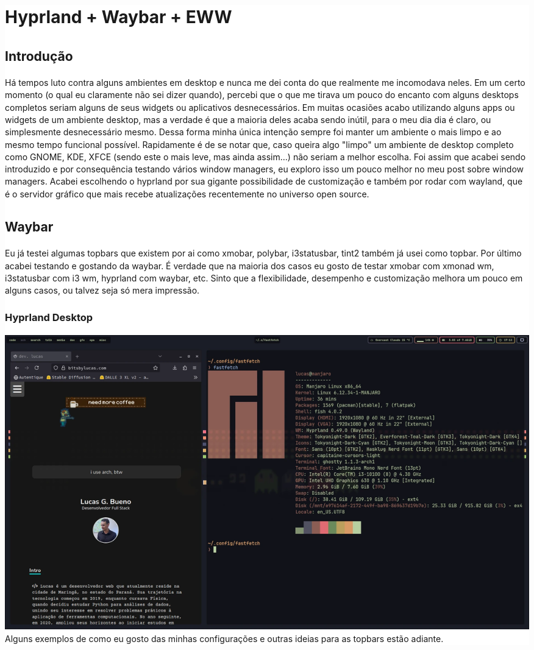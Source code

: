 # Hyprland + Waybar + EWW

## Introdução

Há tempos luto contra alguns ambientes em desktop e nunca me dei conta do que realmente me incomodava neles. Em um certo momento (o qual eu claramente
não sei dizer quando), percebi que o que me tirava um pouco do encanto com alguns desktops completos seriam alguns de seus widgets ou aplicativos desnecessários.
Em muitas ocasiões acabo utilizando alguns apps ou widgets de um ambiente desktop, mas a verdade é que a maioria deles acaba sendo inútil, para o meu dia dia é claro, ou simplesmente desnecessário mesmo.
Dessa forma minha única intenção sempre foi manter um ambiente o mais limpo e ao mesmo tempo funcional possível. Rapidamente é de se notar que, caso
queira algo "limpo" um ambiente de desktop completo como GNOME, KDE, XFCE (sendo este o mais leve, mas ainda assim...) não seriam a melhor escolha.
Foi assim que acabei sendo introduzido e por consequência testando vários window managers, eu exploro isso um pouco melhor no meu post sobre window
managers.
Acabei escolhendo o hyprland por sua gigante possibilidade de customização e também por rodar com wayland, que é o servidor gráfico que mais recebe
atualizações recentemente no universo open source.


## Waybar

Eu já testei algumas topbars que existem por ai como xmobar, polybar, i3statusbar, tint2 também já usei como topbar. Por último acabei testando
e gostando da waybar. É verdade que na maioria dos casos eu gosto de testar xmobar com xmonad wm, i3statusbar com i3 wm, hyprland com waybar, etc.
Sinto que a flexibilidade, desempenho e customização melhora um pouco em alguns casos, ou talvez seja só mera impressão.

### Hyprland Desktop
![Hyprland Desktop](./imgs/hyprland_desktop.webp)
Alguns exemplos de como eu gosto das minhas configurações e outras ideias para as topbars estão adiante.
